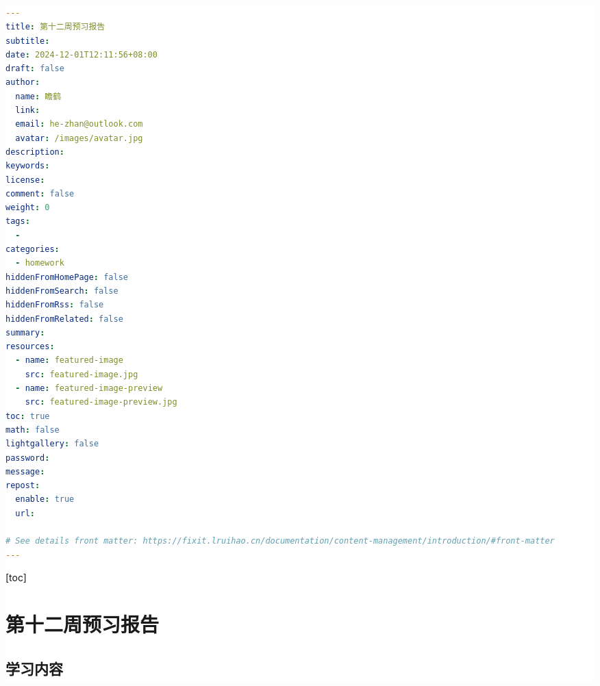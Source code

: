 ```yaml
---
title: 第十二周预习报告
subtitle:
date: 2024-12-01T12:11:56+08:00
draft: false
author:
  name: 瞻鹤
  link:
  email: he-zhan@outlook.com
  avatar: /images/avatar.jpg
description:
keywords:
license:
comment: false
weight: 0
tags:
  - 
categories:
  - homework
hiddenFromHomePage: false
hiddenFromSearch: false
hiddenFromRss: false
hiddenFromRelated: false
summary:
resources:
  - name: featured-image
    src: featured-image.jpg
  - name: featured-image-preview
    src: featured-image-preview.jpg
toc: true
math: false
lightgallery: false
password:
message:
repost:
  enable: true
  url:

# See details front matter: https://fixit.lruihao.cn/documentation/content-management/introduction/#front-matter
---
```


	

[toc]

# 第十二周预习报告

## 学习内容 
